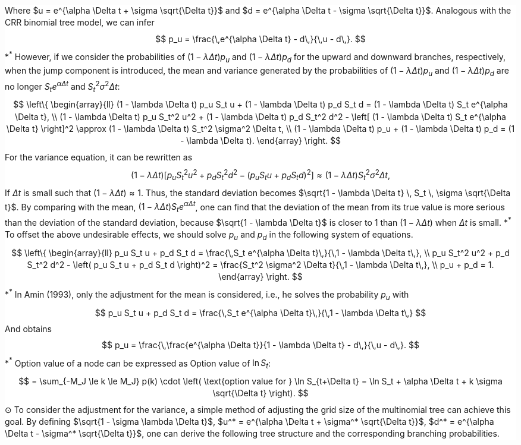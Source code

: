 Where $u = e^{\alpha \Delta t + \sigma \sqrt{\Delta t}}$ and $d = e^{\alpha \Delta t - \sigma \sqrt{\Delta t}}$. Analogous with the CRR binomial tree model, we can infer
$$
p_u = \frac{\,e^{\alpha \Delta t} - d\,}{\,u - d\,}.
$$
*$^*$ However, if we consider the probabilities of $(1 - \lambda \Delta t) p_u$ and $(1 - \lambda \Delta t) p_d$ for the upward and downward branches, respectively, when the jump component is introduced, the mean and variance generated by the probabilities of $(1 - \lambda \Delta t) p_u$ and $(1 - \lambda \Delta t) p_d$ are no longer $S_t e^{\alpha \Delta t}$ and $S_t^2 \sigma^2 \Delta t$:
$$
\left\{
\begin{array}{ll}
(1 - \lambda \Delta t) p_u S_t u + (1 - \lambda \Delta t) p_d S_t d = (1 - \lambda \Delta t) S_t e^{\alpha \Delta t}, \\
(1 - \lambda \Delta t) p_u S_t^2 u^2 + (1 - \lambda \Delta t) p_d S_t^2 d^2 - \left[ (1 - \lambda \Delta t) S_t e^{\alpha \Delta t} \right]^2 \approx (1 - \lambda \Delta t) S_t^2 \sigma^2 \Delta t, \\
(1 - \lambda \Delta t) p_u + (1 - \lambda \Delta t) p_d = (1 - \lambda \Delta t).
\end{array}
\right.
$$
For the variance equation, it can be rewritten as
$$
(1 - \lambda \Delta t) \left[ p_u S_t^2 u^2 + p_d S_t^2 d^2 - \left( p_u S_t u + p_d S_t d \right)^2 \right] \approx (1 - \lambda \Delta t) S_t^2 \sigma^2 \Delta t,
$$
If $\Delta t$ is small such that $(1 - \lambda \Delta t) \approx 1$.
Thus, the standard deviation becomes $\sqrt{1 - \lambda \Delta t} \, S_t \, \sigma \sqrt{\Delta t}$. By comparing with the mean, $(1 - \lambda \Delta t) S_t e^{\alpha \Delta t}$, one can find that the deviation of the mean from its true value is more serious than the deviation of the standard deviation, because $\sqrt{1 - \lambda \Delta t}$ is closer to 1 than $(1 - \lambda \Delta t)$ when $\Delta t$ is small.
*$^*$ To offset the above undesirable effects, we should solve $p_u$ and $p_d$ in the following system of equations.
$$
\left\{
\begin{array}{ll}
p_u S_t u + p_d S_t d = \frac{\,S_t e^{\alpha \Delta t}\,}{\,1 - \lambda \Delta t\,}, \\
p_u S_t^2 u^2 + p_d S_t^2 d^2 - \left( p_u S_t u + p_d S_t d \right)^2 = \frac{S_t^2 \sigma^2 \Delta t}{\,1 - \lambda \Delta t\,}, \\
p_u + p_d = 1.
\end{array}
\right.
$$
*$^*$ In Amin (1993), only the adjustment for the mean is considered, i.e., he solves the probability $p_u$ with
$$
p_u S_t u + p_d S_t d = \frac{\,S_t e^{\alpha \Delta t}\,}{\,1 - \lambda \Delta t\,}
$$
And obtains
$$
p_u = \frac{\,\frac{e^{\alpha \Delta t}}{1 - \lambda \Delta t} - d\,}{\,u - d\,}.
$$
*$^*$ Option value of a node can be expressed as
Option value of $\ln S_t$:
$$
= \sum_{-M_J \le k \le M_J} p(k) \cdot \left( \text{option value for } \ln S_{t+\Delta t} = \ln S_t + \alpha \Delta t + k \sigma \sqrt{\Delta t} \right).
$$
$\odot$ To consider the adjustment for the variance, a simple method of adjusting the grid size of the multinomial tree can achieve this goal. By defining $\sqrt{1 - \sigma \lambda \Delta t}$, $u^* = e^{\alpha \Delta t + \sigma^* \sqrt{\Delta t}}$, $d^* = e^{\alpha \Delta t - \sigma^* \sqrt{\Delta t}}$, one can derive the following tree structure and the corresponding branching probabilities.